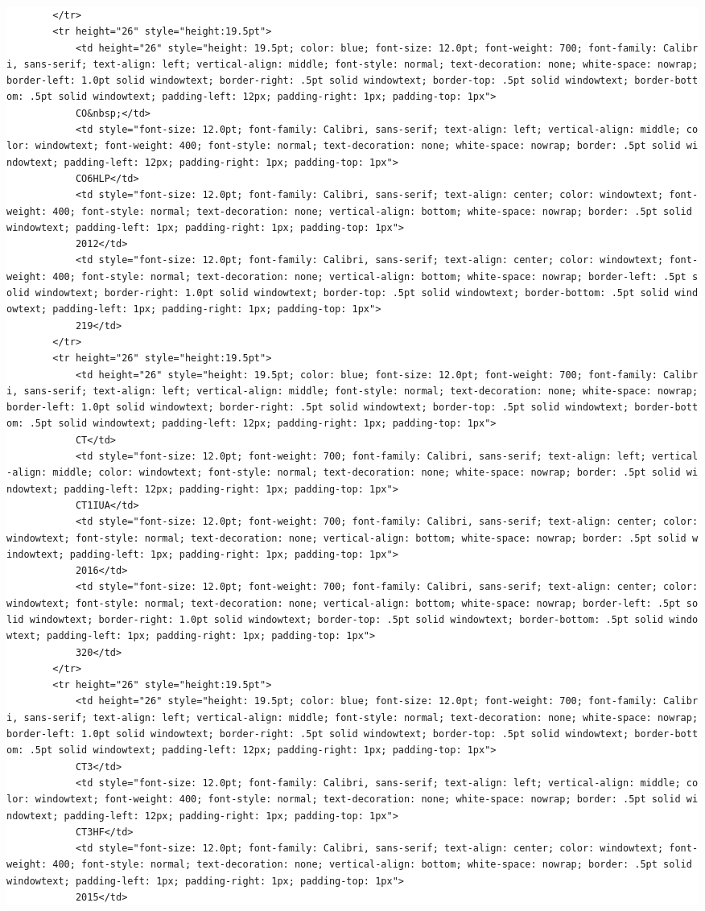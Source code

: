 			</tr>
			<tr height="26" style="height:19.5pt">
				<td height="26" style="height: 19.5pt; color: blue; font-size: 12.0pt; font-weight: 700; font-family: Calibri, sans-serif; text-align: left; vertical-align: middle; font-style: normal; text-decoration: none; white-space: nowrap; border-left: 1.0pt solid windowtext; border-right: .5pt solid windowtext; border-top: .5pt solid windowtext; border-bottom: .5pt solid windowtext; padding-left: 12px; padding-right: 1px; padding-top: 1px">
				CO&nbsp;</td>
				<td style="font-size: 12.0pt; font-family: Calibri, sans-serif; text-align: left; vertical-align: middle; color: windowtext; font-weight: 400; font-style: normal; text-decoration: none; white-space: nowrap; border: .5pt solid windowtext; padding-left: 12px; padding-right: 1px; padding-top: 1px">
				CO6HLP</td>
				<td style="font-size: 12.0pt; font-family: Calibri, sans-serif; text-align: center; color: windowtext; font-weight: 400; font-style: normal; text-decoration: none; vertical-align: bottom; white-space: nowrap; border: .5pt solid windowtext; padding-left: 1px; padding-right: 1px; padding-top: 1px">
				2012</td>
				<td style="font-size: 12.0pt; font-family: Calibri, sans-serif; text-align: center; color: windowtext; font-weight: 400; font-style: normal; text-decoration: none; vertical-align: bottom; white-space: nowrap; border-left: .5pt solid windowtext; border-right: 1.0pt solid windowtext; border-top: .5pt solid windowtext; border-bottom: .5pt solid windowtext; padding-left: 1px; padding-right: 1px; padding-top: 1px">
				219</td>
			</tr>
			<tr height="26" style="height:19.5pt">
				<td height="26" style="height: 19.5pt; color: blue; font-size: 12.0pt; font-weight: 700; font-family: Calibri, sans-serif; text-align: left; vertical-align: middle; font-style: normal; text-decoration: none; white-space: nowrap; border-left: 1.0pt solid windowtext; border-right: .5pt solid windowtext; border-top: .5pt solid windowtext; border-bottom: .5pt solid windowtext; padding-left: 12px; padding-right: 1px; padding-top: 1px">
				CT</td>
				<td style="font-size: 12.0pt; font-weight: 700; font-family: Calibri, sans-serif; text-align: left; vertical-align: middle; color: windowtext; font-style: normal; text-decoration: none; white-space: nowrap; border: .5pt solid windowtext; padding-left: 12px; padding-right: 1px; padding-top: 1px">
				CT1IUA</td>
				<td style="font-size: 12.0pt; font-weight: 700; font-family: Calibri, sans-serif; text-align: center; color: windowtext; font-style: normal; text-decoration: none; vertical-align: bottom; white-space: nowrap; border: .5pt solid windowtext; padding-left: 1px; padding-right: 1px; padding-top: 1px">
				2016</td>
				<td style="font-size: 12.0pt; font-weight: 700; font-family: Calibri, sans-serif; text-align: center; color: windowtext; font-style: normal; text-decoration: none; vertical-align: bottom; white-space: nowrap; border-left: .5pt solid windowtext; border-right: 1.0pt solid windowtext; border-top: .5pt solid windowtext; border-bottom: .5pt solid windowtext; padding-left: 1px; padding-right: 1px; padding-top: 1px">
				320</td>
			</tr>
			<tr height="26" style="height:19.5pt">
				<td height="26" style="height: 19.5pt; color: blue; font-size: 12.0pt; font-weight: 700; font-family: Calibri, sans-serif; text-align: left; vertical-align: middle; font-style: normal; text-decoration: none; white-space: nowrap; border-left: 1.0pt solid windowtext; border-right: .5pt solid windowtext; border-top: .5pt solid windowtext; border-bottom: .5pt solid windowtext; padding-left: 12px; padding-right: 1px; padding-top: 1px">
				CT3</td>
				<td style="font-size: 12.0pt; font-family: Calibri, sans-serif; text-align: left; vertical-align: middle; color: windowtext; font-weight: 400; font-style: normal; text-decoration: none; white-space: nowrap; border: .5pt solid windowtext; padding-left: 12px; padding-right: 1px; padding-top: 1px">
				CT3HF</td>
				<td style="font-size: 12.0pt; font-family: Calibri, sans-serif; text-align: center; color: windowtext; font-weight: 400; font-style: normal; text-decoration: none; vertical-align: bottom; white-space: nowrap; border: .5pt solid windowtext; padding-left: 1px; padding-right: 1px; padding-top: 1px">
				2015</td>